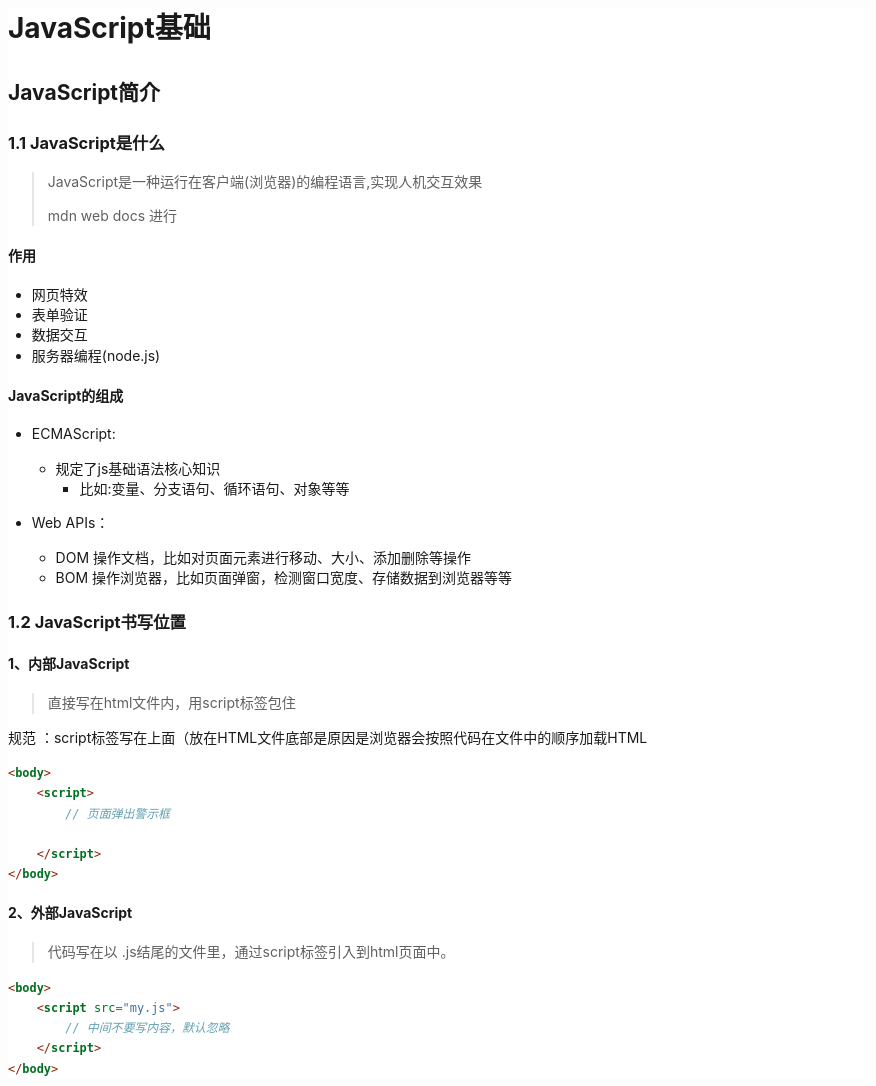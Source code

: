 # JavaScript基础

## JavaScript简介

### 1.1 JavaScript是什么

> JavaScript是一种运行在客户端(浏览器)的编程语言,实现人机交互效果
>
> mdn web docs  进行

#### 作用

- 网页特效
- 表单验证
- 数据交互
- 服务器编程(node.js)

#### JavaScript的组成

- ECMAScript:
  - 规定了js基础语法核心知识
    - 比如:变量、分支语句、循环语句、对象等等

- Web APIs：
  - DOM 操作文档，比如对页面元素进行移动、大小、添加删除等操作
  - BOM 操作浏览器，比如页面弹窗，检测窗口宽度、存储数据到浏览器等等



### 1.2 JavaScript书写位置

#### 1、内部JavaScript

> 直接写在html文件内，用script标签包住

规范 ：script标签写在</body>上面（放在HTML文件底部是原因是浏览器会按照代码在文件中的顺序加载HTML

```html
<body>
    <script>
        // 页面弹出警示框
        
    </script>
</body>
```

#### 2、外部JavaScript

>代码写在以 .js结尾的文件里，通过script标签引入到html页面中。

```html
<body>
    <script src="my.js">
    	// 中间不要写内容，默认忽略
    </script>
</body>
```
